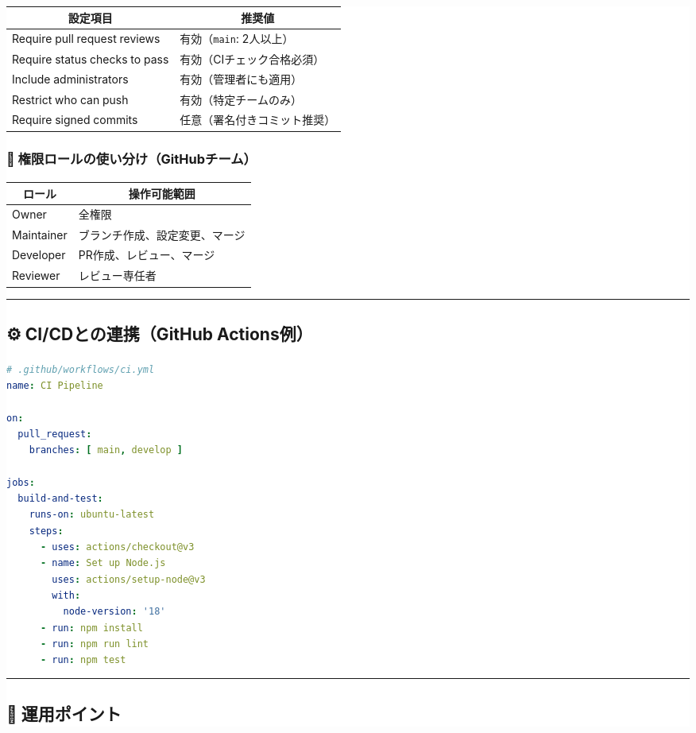 | 設定項目                          | 推奨値              |
| ----------------------------- | ---------------- |
| Require pull request reviews  | 有効（`main`: 2人以上） |
| Require status checks to pass | 有効（CIチェック合格必須）   |
| Include administrators        | 有効（管理者にも適用）      |
| Restrict who can push         | 有効（特定チームのみ）      |
| Require signed commits        | 任意（署名付きコミット推奨）   |

### 👥 権限ロールの使い分け（GitHubチーム）

| ロール        | 操作可能範囲          |
| ---------- | --------------- |
| Owner      | 全権限             |
| Maintainer | ブランチ作成、設定変更、マージ |
| Developer  | PR作成、レビュー、マージ   |
| Reviewer   | レビュー専任者         |

---

## ⚙️ CI/CDとの連携（GitHub Actions例）

```yaml
# .github/workflows/ci.yml
name: CI Pipeline

on:
  pull_request:
    branches: [ main, develop ]

jobs:
  build-and-test:
    runs-on: ubuntu-latest
    steps:
      - uses: actions/checkout@v3
      - name: Set up Node.js
        uses: actions/setup-node@v3
        with:
          node-version: '18'
      - run: npm install
      - run: npm run lint
      - run: npm test
```

---

## 📝 運用ポイント
